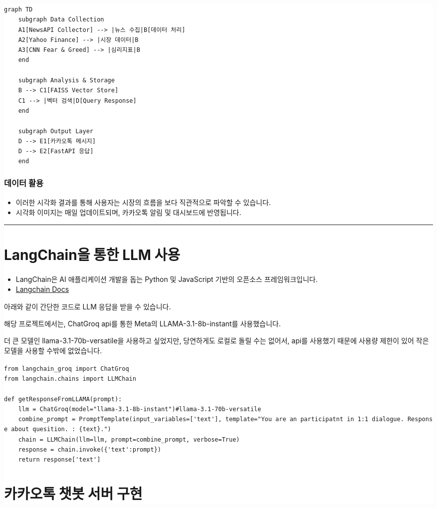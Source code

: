 ```mermaid
graph TD
    subgraph Data Collection
    A1[NewsAPI Collector] --> |뉴스 수집|B[데이터 처리]
    A2[Yahoo Finance] --> |시장 데이터|B
    A3[CNN Fear & Greed] --> |심리지표|B
    end

    subgraph Analysis & Storage
    B --> C1[FAISS Vector Store]
    C1 --> |벡터 검색|D[Query Response]
    end

    subgraph Output Layer
    D --> E1[카카오톡 메시지]
    D --> E2[FastAPI 응답]
    end
```

### 데이터 활용

- 이러한 시각화 결과를 통해 사용자는 시장의 흐름을 보다 직관적으로 파악할 수 있습니다.
- 시각화 이미지는 매일 업데이트되며, 카카오톡 알림 및 대시보드에 반영됩니다.

---
# LangChain을 통한 LLM 사용

- LangChain은 AI 애플리케이션 개발을 돕는 Python 및 JavaScript 기반의 오픈소스 프레임워크입니다.
- [Langchain Docs](https://python.langchain.com/docs/introduction/)

아래와 같이 간단한 코드로 LLM 응답을 받을 수 있습니다.


해당 프로젝트에서는, ChatGroq api를 통한 Meta의 LLAMA-3.1-8b-instant를 사용했습니다.


더 큰 모델인 llama-3.1-70b-versatile을 사용하고 싶었지만, 당연하게도 로컬로 돌릴 수는 없어서, api를 사용했기 때문에 사용량 제한이 있어 작은 모델을 사용할 수밖에 없었습니다.

```
from langchain_groq import ChatGroq
from langchain.chains import LLMChain

def getResponseFromLLAMA(prompt):
    llm = ChatGroq(model="llama-3.1-8b-instant")#llama-3.1-70b-versatile
    combine_prompt = PromptTemplate(input_variables=['text'], template="You are an participatnt in 1:1 dialogue. Response about quesition. : {text}.")
    chain = LLMChain(llm=llm, prompt=combine_prompt, verbose=True)
    response = chain.invoke({'text':prompt})
    return response['text']
```

# 카카오톡 챗봇 서버 구현
